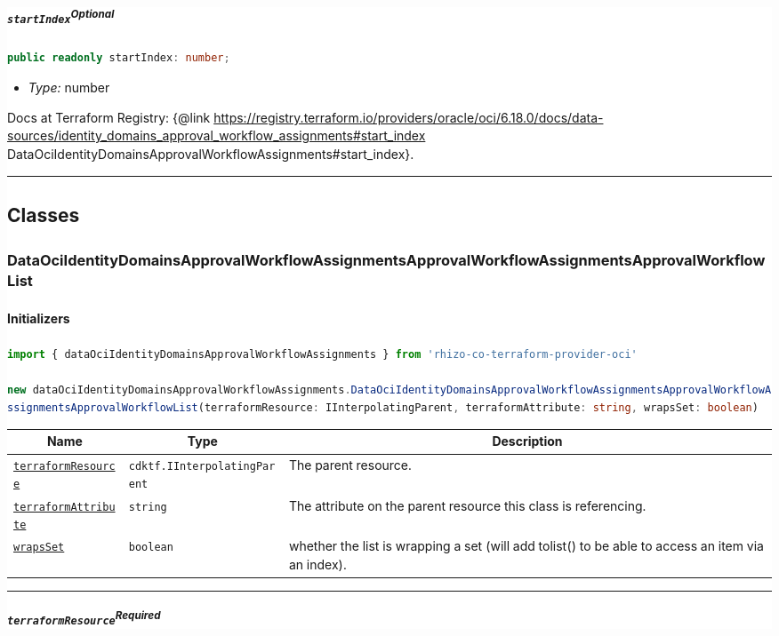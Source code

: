 ##### `startIndex`<sup>Optional</sup> <a name="startIndex" id="rhizo-co-terraform-provider-oci.dataOciIdentityDomainsApprovalWorkflowAssignments.DataOciIdentityDomainsApprovalWorkflowAssignmentsConfig.property.startIndex"></a>

```typescript
public readonly startIndex: number;
```

- *Type:* number

Docs at Terraform Registry: {@link https://registry.terraform.io/providers/oracle/oci/6.18.0/docs/data-sources/identity_domains_approval_workflow_assignments#start_index DataOciIdentityDomainsApprovalWorkflowAssignments#start_index}.

---

## Classes <a name="Classes" id="Classes"></a>

### DataOciIdentityDomainsApprovalWorkflowAssignmentsApprovalWorkflowAssignmentsApprovalWorkflowList <a name="DataOciIdentityDomainsApprovalWorkflowAssignmentsApprovalWorkflowAssignmentsApprovalWorkflowList" id="rhizo-co-terraform-provider-oci.dataOciIdentityDomainsApprovalWorkflowAssignments.DataOciIdentityDomainsApprovalWorkflowAssignmentsApprovalWorkflowAssignmentsApprovalWorkflowList"></a>

#### Initializers <a name="Initializers" id="rhizo-co-terraform-provider-oci.dataOciIdentityDomainsApprovalWorkflowAssignments.DataOciIdentityDomainsApprovalWorkflowAssignmentsApprovalWorkflowAssignmentsApprovalWorkflowList.Initializer"></a>

```typescript
import { dataOciIdentityDomainsApprovalWorkflowAssignments } from 'rhizo-co-terraform-provider-oci'

new dataOciIdentityDomainsApprovalWorkflowAssignments.DataOciIdentityDomainsApprovalWorkflowAssignmentsApprovalWorkflowAssignmentsApprovalWorkflowList(terraformResource: IInterpolatingParent, terraformAttribute: string, wrapsSet: boolean)
```

| **Name** | **Type** | **Description** |
| --- | --- | --- |
| <code><a href="#rhizo-co-terraform-provider-oci.dataOciIdentityDomainsApprovalWorkflowAssignments.DataOciIdentityDomainsApprovalWorkflowAssignmentsApprovalWorkflowAssignmentsApprovalWorkflowList.Initializer.parameter.terraformResource">terraformResource</a></code> | <code>cdktf.IInterpolatingParent</code> | The parent resource. |
| <code><a href="#rhizo-co-terraform-provider-oci.dataOciIdentityDomainsApprovalWorkflowAssignments.DataOciIdentityDomainsApprovalWorkflowAssignmentsApprovalWorkflowAssignmentsApprovalWorkflowList.Initializer.parameter.terraformAttribute">terraformAttribute</a></code> | <code>string</code> | The attribute on the parent resource this class is referencing. |
| <code><a href="#rhizo-co-terraform-provider-oci.dataOciIdentityDomainsApprovalWorkflowAssignments.DataOciIdentityDomainsApprovalWorkflowAssignmentsApprovalWorkflowAssignmentsApprovalWorkflowList.Initializer.parameter.wrapsSet">wrapsSet</a></code> | <code>boolean</code> | whether the list is wrapping a set (will add tolist() to be able to access an item via an index). |

---

##### `terraformResource`<sup>Required</sup> <a name="terraformResource" id="rhizo-co-terraform-provider-oci.dataOciIdentityDomainsApprovalWorkflowAssignments.DataOciIdentityDomainsApprovalWorkflowAssignmentsApprovalWorkflowAssignmentsApprovalWorkflowList.Initializer.parameter.terraformResource"></a>
